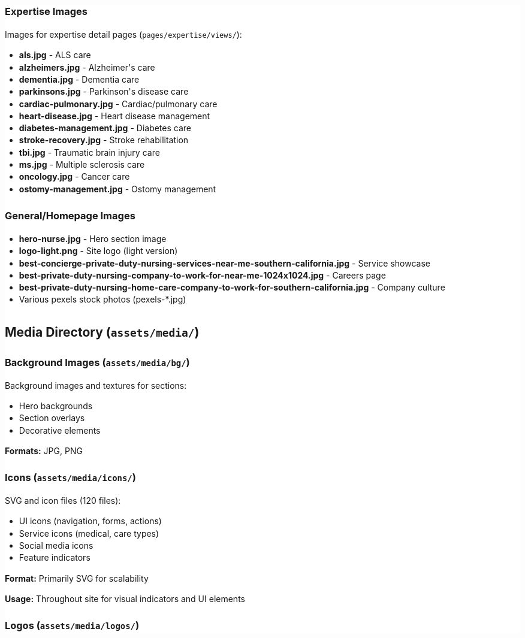 ### Expertise Images

Images for expertise detail pages (`pages/expertise/views/`):

- **als.jpg** - ALS care
- **alzheimers.jpg** - Alzheimer's care
- **dementia.jpg** - Dementia care
- **parkinsons.jpg** - Parkinson's disease care
- **cardiac-pulmonary.jpg** - Cardiac/pulmonary care
- **heart-disease.jpg** - Heart disease management
- **diabetes-management.jpg** - Diabetes care
- **stroke-recovery.jpg** - Stroke rehabilitation
- **tbi.jpg** - Traumatic brain injury care
- **ms.jpg** - Multiple sclerosis care
- **oncology.jpg** - Cancer care
- **ostomy-management.jpg** - Ostomy management

### General/Homepage Images

- **hero-nurse.jpg** - Hero section image
- **logo-light.png** - Site logo (light version)
- **best-concierge-private-duty-nursing-services-near-me-southern-california.jpg** - Service showcase
- **best-private-duty-nursing-company-to-work-for-near-me-1024x1024.jpg** - Careers page
- **best-private-duty-nursing-home-care-company-to-work-for-southern-california.jpg** - Company culture
- Various pexels stock photos (pexels-*.jpg)

## Media Directory (`assets/media/`)

### Background Images (`assets/media/bg/`)

Background images and textures for sections:

- Hero backgrounds
- Section overlays
- Decorative elements

**Formats:** JPG, PNG

### Icons (`assets/media/icons/`)

SVG and icon files (120 files):

- UI icons (navigation, forms, actions)
- Service icons (medical, care types)
- Social media icons
- Feature indicators

**Format:** Primarily SVG for scalability

**Usage:** Throughout site for visual indicators and UI elements

### Logos (`assets/media/logos/`)
